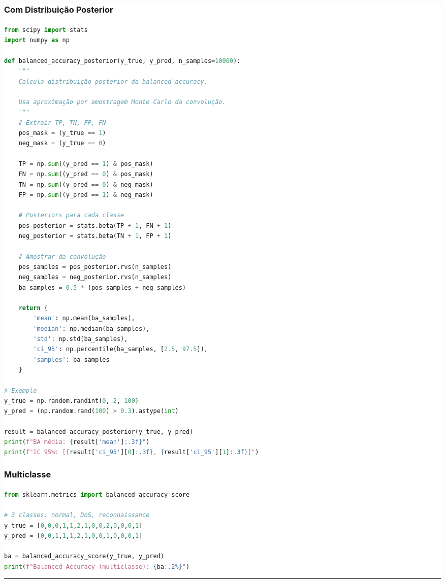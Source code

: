 ### Com Distribuição Posterior

```python
from scipy import stats
import numpy as np

def balanced_accuracy_posterior(y_true, y_pred, n_samples=10000):
    """
    Calcula distribuição posterior da balanced accuracy.
    
    Usa aproximação por amostragem Monte Carlo da convolução.
    """
    # Extrair TP, TN, FP, FN
    pos_mask = (y_true == 1)
    neg_mask = (y_true == 0)
    
    TP = np.sum((y_pred == 1) & pos_mask)
    FN = np.sum((y_pred == 0) & pos_mask)
    TN = np.sum((y_pred == 0) & neg_mask)
    FP = np.sum((y_pred == 1) & neg_mask)
    
    # Posteriors para cada classe
    pos_posterior = stats.beta(TP + 1, FN + 1)
    neg_posterior = stats.beta(TN + 1, FP + 1)
    
    # Amostrar da convolução
    pos_samples = pos_posterior.rvs(n_samples)
    neg_samples = neg_posterior.rvs(n_samples)
    ba_samples = 0.5 * (pos_samples + neg_samples)
    
    return {
        'mean': np.mean(ba_samples),
        'median': np.median(ba_samples),
        'std': np.std(ba_samples),
        'ci_95': np.percentile(ba_samples, [2.5, 97.5]),
        'samples': ba_samples
    }

# Exemplo
y_true = np.random.randint(0, 2, 100)
y_pred = (np.random.rand(100) > 0.3).astype(int)

result = balanced_accuracy_posterior(y_true, y_pred)
print(f"BA média: {result['mean']:.3f}")
print(f"IC 95%: [{result['ci_95'][0]:.3f}, {result['ci_95'][1]:.3f}]")
```

### Multiclasse

```python
from sklearn.metrics import balanced_accuracy_score

# 3 classes: normal, DoS, reconnaissance
y_true = [0,0,0,1,1,2,1,0,0,2,0,0,0,1]
y_pred = [0,0,1,1,1,2,1,0,0,1,0,0,0,1]

ba = balanced_accuracy_score(y_true, y_pred)
print(f"Balanced Accuracy (multiclasse): {ba:.2%}")
```

---